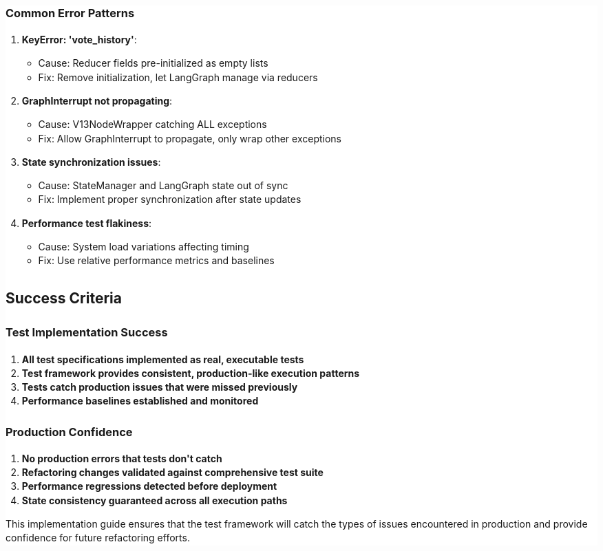 ### Common Error Patterns

1. **KeyError: 'vote_history'**:
   - Cause: Reducer fields pre-initialized as empty lists
   - Fix: Remove initialization, let LangGraph manage via reducers

2. **GraphInterrupt not propagating**:
   - Cause: V13NodeWrapper catching ALL exceptions
   - Fix: Allow GraphInterrupt to propagate, only wrap other exceptions

3. **State synchronization issues**:
   - Cause: StateManager and LangGraph state out of sync
   - Fix: Implement proper synchronization after state updates

4. **Performance test flakiness**:
   - Cause: System load variations affecting timing
   - Fix: Use relative performance metrics and baselines

## Success Criteria

### Test Implementation Success

1. **All test specifications implemented as real, executable tests**
2. **Test framework provides consistent, production-like execution patterns**
3. **Tests catch production issues that were missed previously**
4. **Performance baselines established and monitored**

### Production Confidence

1. **No production errors that tests don't catch**
2. **Refactoring changes validated against comprehensive test suite**
3. **Performance regressions detected before deployment**
4. **State consistency guaranteed across all execution paths**

This implementation guide ensures that the test framework will catch the types of issues encountered in production and provide confidence for future refactoring efforts.